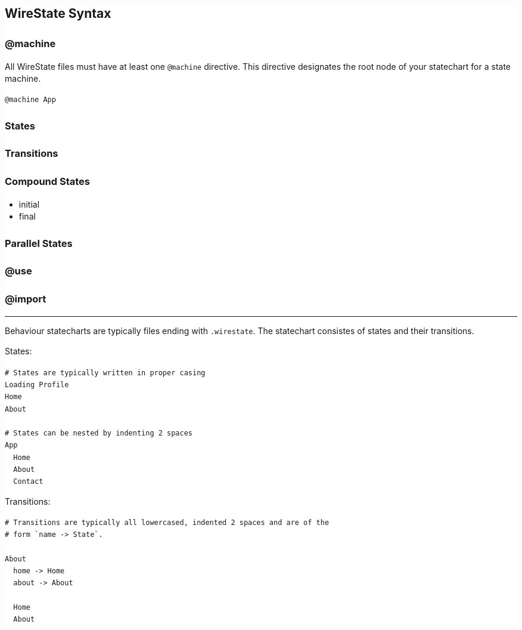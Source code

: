 ## WireState Syntax

### @machine

All WireState files must have at least one `@machine` directive.
This directive designates the root node of your statechart for
a state machine.

```
@machine App
```

### States

### Transitions

### Compound States

- initial
- final

### Parallel States

### @use

### @import

---

Behaviour statecharts are typically files ending with `.wirestate`. The statechart
consistes of states and their transitions.

States:

```
# States are typically written in proper casing
Loading Profile
Home
About

# States can be nested by indenting 2 spaces
App
  Home
  About
  Contact
```

Transitions:

```
# Transitions are typically all lowercased, indented 2 spaces and are of the
# form `name -> State`.

About
  home -> Home
  about -> About

  Home
  About
```

